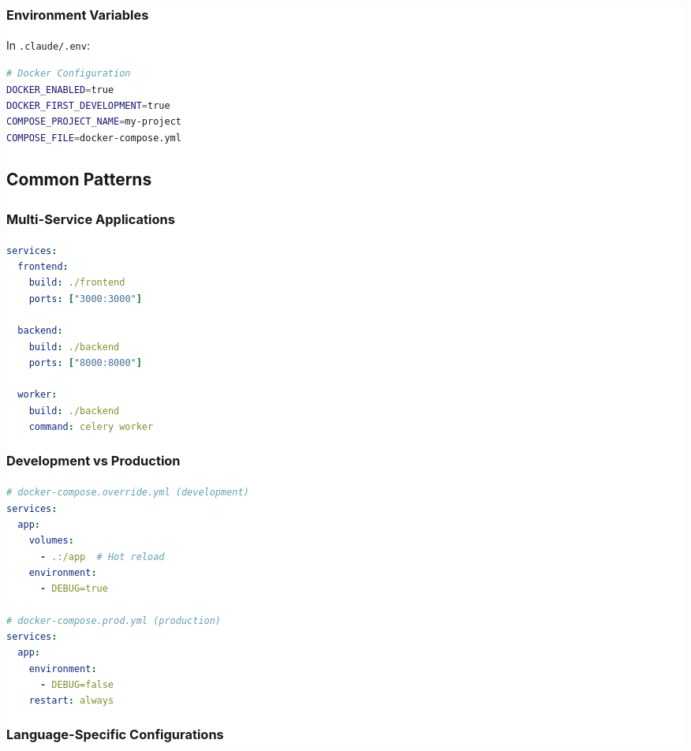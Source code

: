 ### Environment Variables

In `.claude/.env`:

```bash
# Docker Configuration
DOCKER_ENABLED=true
DOCKER_FIRST_DEVELOPMENT=true
COMPOSE_PROJECT_NAME=my-project
COMPOSE_FILE=docker-compose.yml
```

## Common Patterns

### Multi-Service Applications

```yaml
services:
  frontend:
    build: ./frontend
    ports: ["3000:3000"]

  backend:
    build: ./backend
    ports: ["8000:8000"]

  worker:
    build: ./backend
    command: celery worker
```

### Development vs Production

```yaml
# docker-compose.override.yml (development)
services:
  app:
    volumes:
      - .:/app  # Hot reload
    environment:
      - DEBUG=true

# docker-compose.prod.yml (production)
services:
  app:
    environment:
      - DEBUG=false
    restart: always
```

### Language-Specific Configurations
